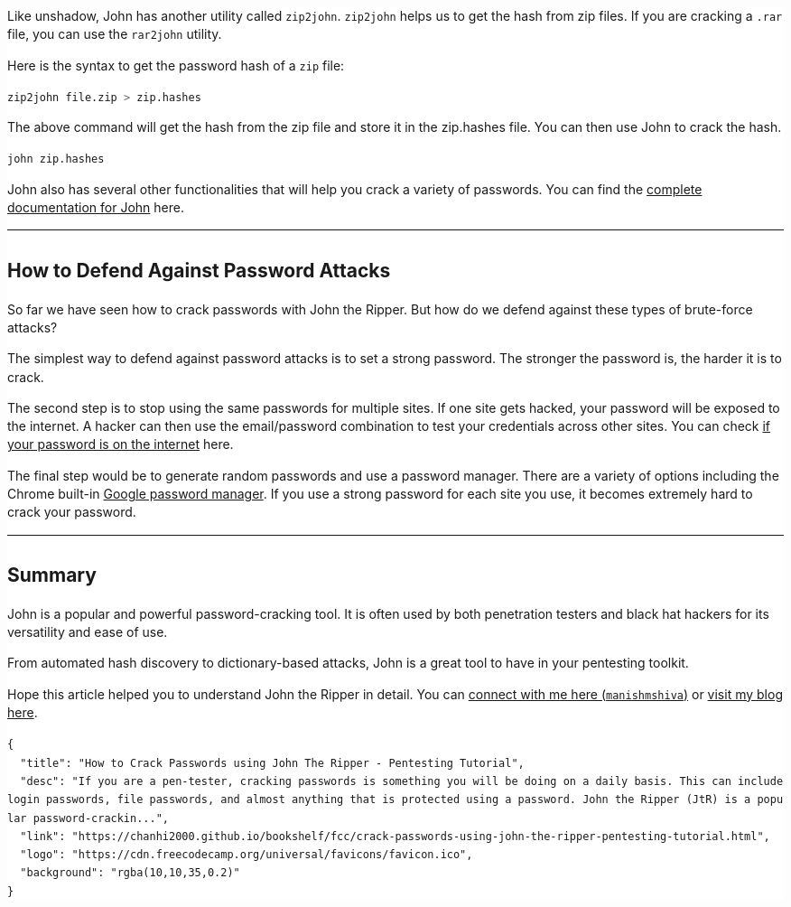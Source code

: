 Like unshadow, John has another utility called `zip2john`. `zip2john` helps us to get the hash from zip files. If you are cracking a <VPIcon icon="fas fa-file-zipper"/>`.rar` file, you can use the `rar2john` utility.

Here is the syntax to get the password hash of a <VPIcon icon="fas fa-file-zipper"/>`zip` file:

```sh
zip2john file.zip > zip.hashes
```

The above command will get the hash from the zip file and store it in the zip.hashes file. You can then use John to crack the hash.

```sh
john zip.hashes
```

John also has several other functionalities that will help you crack a variety of passwords. You can find the [<VPIcon icon="fas fa-globe"/>complete documentation for John](https://openwall.com/john/doc/) here.

---

## How to Defend Against Password Attacks

So far we have seen how to crack passwords with John the Ripper. But how do we defend against these types of brute-force attacks?

The simplest way to defend against password attacks is to set a strong password. The stronger the password is, the harder it is to crack.

The second step is to stop using the same passwords for multiple sites. If one site gets hacked, your password will be exposed to the internet. A hacker can then use the email/password combination to test your credentials across other sites. You can check [<VPIcon icon="fas fa-globe"/>if your password is on the internet](https://haveibeenpwned.com/) here.

The final step would be to generate random passwords and use a password manager. There are a variety of options including the Chrome built-in [<VPIcon icon="fa-brands fa-googble"/>Google password manager](https://passwords.google.com/). If you use a strong password for each site you use, it becomes extremely hard to crack your password.

---

## Summary

John is a popular and powerful password-cracking tool. It is often used by both penetration testers and black hat hackers for its versatility and ease of use.

From automated hash discovery to dictionary-based attacks, John is a great tool to have in your pentesting toolkit.

Hope this article helped you to understand John the Ripper in detail. You can [connect with me here (<VPIcon icon="fa-brands fa-linkedin"/>`manishmshiva`)](https://linkedin.com/in/manishmshiva/) or [<VPIcon icon="fas fa-globe"/>visit my blog here](https://stealthsecurity.io/).


```component VPCard
{
  "title": "How to Crack Passwords using John The Ripper - Pentesting Tutorial",
  "desc": "If you are a pen-tester, cracking passwords is something you will be doing on a daily basis. This can include login passwords, file passwords, and almost anything that is protected using a password. John the Ripper (JtR) is a popular password-crackin...",
  "link": "https://chanhi2000.github.io/bookshelf/fcc/crack-passwords-using-john-the-ripper-pentesting-tutorial.html",
  "logo": "https://cdn.freecodecamp.org/universal/favicons/favicon.ico",
  "background": "rgba(10,10,35,0.2)"
}
```
